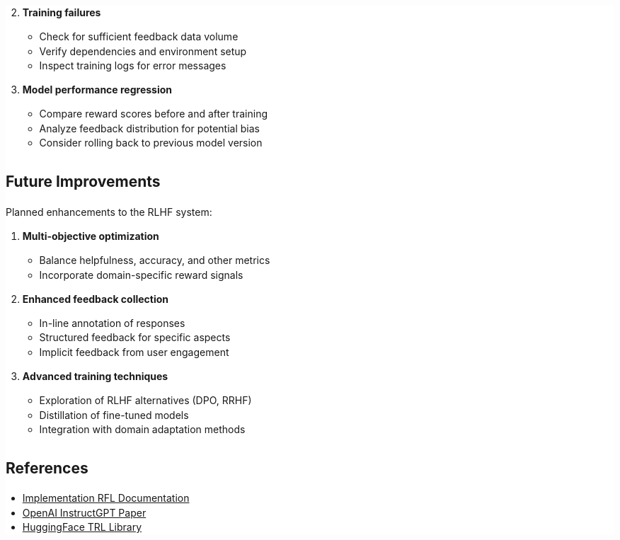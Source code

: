 2. **Training failures**
   - Check for sufficient feedback data volume
   - Verify dependencies and environment setup
   - Inspect training logs for error messages

3. **Model performance regression**
   - Compare reward scores before and after training
   - Analyze feedback distribution for potential bias
   - Consider rolling back to previous model version

## Future Improvements

Planned enhancements to the RLHF system:

1. **Multi-objective optimization**
   - Balance helpfulness, accuracy, and other metrics
   - Incorporate domain-specific reward signals

2. **Enhanced feedback collection**
   - In-line annotation of responses
   - Structured feedback for specific aspects
   - Implicit feedback from user engagement

3. **Advanced training techniques**
   - Exploration of RLHF alternatives (DPO, RRHF)
   - Distillation of fine-tuned models
   - Integration with domain adaptation methods

## References

- [Implementation RFL Documentation](./implementation_rfl.md)
- [OpenAI InstructGPT Paper](https://arxiv.org/abs/2203.02155)
- [HuggingFace TRL Library](https://github.com/huggingface/trl) 